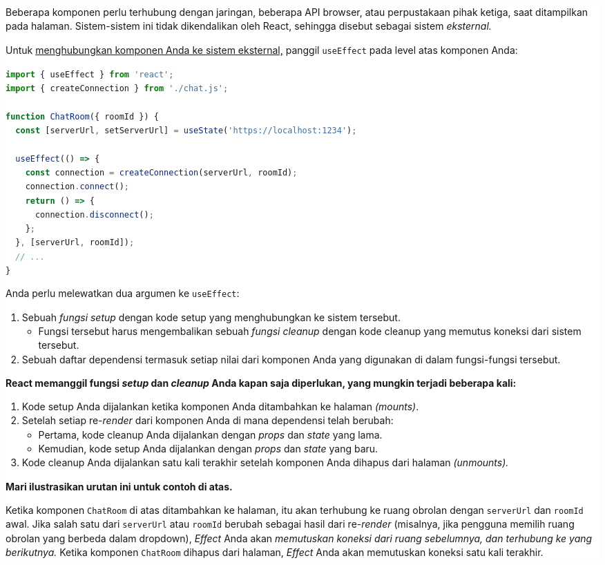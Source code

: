 Beberapa komponen perlu terhubung dengan jaringan, beberapa API browser, atau perpustakaan pihak ketiga, saat ditampilkan pada halaman. Sistem-sistem ini tidak dikendalikan oleh React, sehingga disebut sebagai sistem *eksternal.*

Untuk [menghubungkan komponen Anda ke sistem eksternal,](/learn/synchronizing-with-effects) panggil `useEffect` pada level atas komponen Anda:

```js [[1, 8, "const connection = createConnection(serverUrl, roomId);"], [1, 9, "connection.connect();"], [2, 11, "connection.disconnect();"], [3, 13, "[serverUrl, roomId]"]]
import { useEffect } from 'react';
import { createConnection } from './chat.js';

function ChatRoom({ roomId }) {
  const [serverUrl, setServerUrl] = useState('https://localhost:1234');

  useEffect(() => {
  	const connection = createConnection(serverUrl, roomId);
    connection.connect();
  	return () => {
      connection.disconnect();
  	};
  }, [serverUrl, roomId]);
  // ...
}
```

Anda perlu melewatkan dua argumen ke `useEffect`:

1. Sebuah *fungsi setup* dengan  <CodeStep step={1}>kode setup</CodeStep> yang menghubungkan ke sistem tersebut.
   - Fungsi tersebut harus mengembalikan sebuah *fungsi cleanup* dengan <CodeStep step={2}>kode cleanup</CodeStep> yang memutus koneksi dari sistem tersebut.
2. Sebuah <CodeStep step={3}>daftar dependensi</CodeStep> termasuk setiap nilai dari komponen Anda yang digunakan di dalam fungsi-fungsi tersebut.

**React memanggil fungsi *setup* dan *cleanup* Anda kapan saja diperlukan, yang mungkin terjadi beberapa kali:**

1. <CodeStep step={1}>Kode setup</CodeStep> Anda dijalankan ketika komponen Anda ditambahkan ke halaman *(mounts)*.
2. Setelah setiap re-*render* dari komponen Anda di mana <CodeStep step={3}>dependensi</CodeStep> telah berubah:
   - Pertama, <CodeStep step={2}>kode cleanup</CodeStep> Anda dijalankan dengan *props* dan *state* yang lama.
   - Kemudian, <CodeStep step={1}>kode setup</CodeStep> Anda dijalankan dengan *props* dan *state* yang baru.
3. <CodeStep step={2}>Kode cleanup</CodeStep> Anda dijalankan satu kali terakhir setelah komponen Anda dihapus dari halaman *(unmounts).*

**Mari ilustrasikan urutan ini untuk contoh di atas.**

Ketika komponen `ChatRoom` di atas ditambahkan ke halaman, itu akan terhubung ke ruang obrolan dengan `serverUrl` dan `roomId` awal. Jika salah satu dari `serverUrl` atau `roomId` berubah sebagai hasil dari re-*render* (misalnya, jika pengguna memilih ruang obrolan yang berbeda dalam dropdown), *Effect* Anda akan *memutuskan koneksi dari ruang sebelumnya, dan terhubung ke yang berikutnya.* Ketika komponen `ChatRoom` dihapus dari halaman, *Effect* Anda akan memutuskan koneksi satu kali terakhir.

